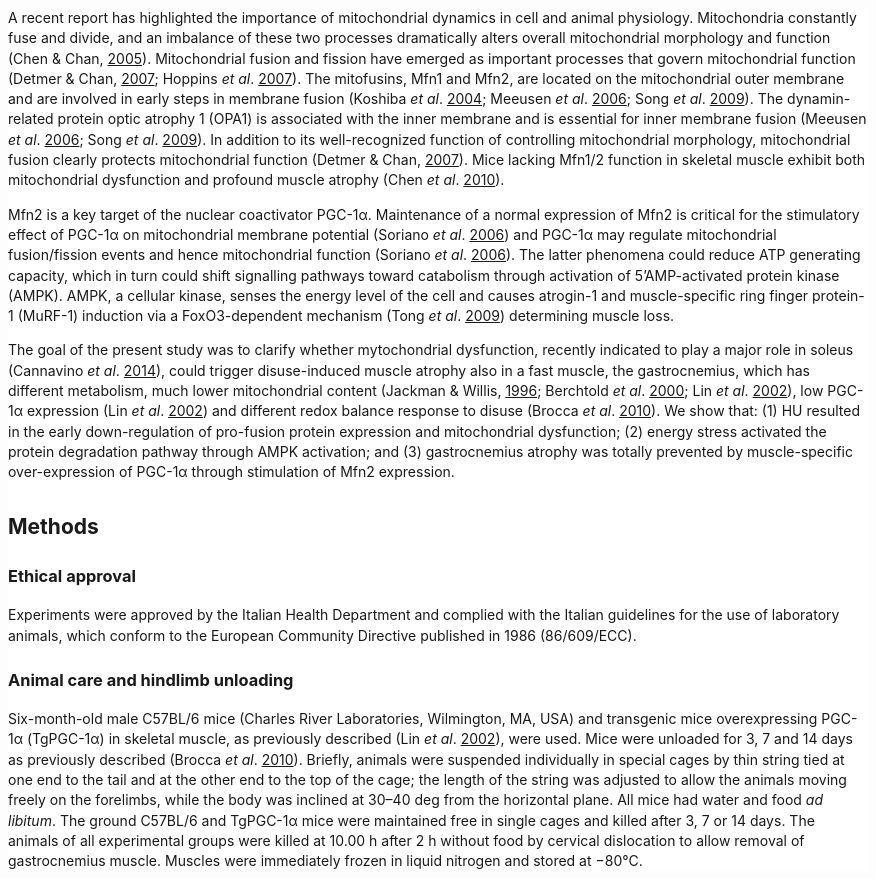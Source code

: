 A recent report has highlighted the importance of mitochondrial dynamics in cell and animal physiology. Mitochondria constantly fuse and divide, and an imbalance of these two processes dramatically alters overall mitochondrial morphology and function (Chen & Chan, [2005](#b8)). Mitochondrial fusion and fission have emerged as important processes that govern mitochondrial function (Detmer & Chan, [2007](#b12); Hoppins *et al*. [2007](#b17)). The mitofusins, Mfn1 and Mfn2, are located on the mitochondrial outer membrane and are involved in early steps in membrane fusion (Koshiba *et al*. [2004](#b26); Meeusen *et al*. [2006](#b37); Song *et al*. [2009](#b49)). The dynamin-related protein optic atrophy 1 (OPA1) is associated with the inner membrane and is essential for inner membrane fusion (Meeusen *et al*. [2006](#b37); Song *et al*. [2009](#b49)). In addition to its well-recognized function of controlling mitochondrial morphology, mitochondrial fusion clearly protects mitochondrial function (Detmer & Chan, [2007](#b12)). Mice lacking Mfn1/2 function in skeletal muscle exhibit both mitochondrial dysfunction and profound muscle atrophy (Chen *et al*. [2010](#b9)).

Mfn2 is a key target of the nuclear coactivator PGC-1α. Maintenance of a normal expression of Mfn2 is critical for the stimulatory effect of PGC-1α on mitochondrial membrane potential (Soriano *et al*. [2006](#b50)) and PGC-1α may regulate mitochondrial fusion/fission events and hence mitochondrial function (Soriano *et al*. [2006](#b50)). The latter phenomena could reduce ATP generating capacity, which in turn could shift signalling pathways toward catabolism through activation of 5’AMP-activated protein kinase (AMPK). AMPK, a cellular kinase, senses the energy level of the cell and causes atrogin-1 and muscle-specific ring finger protein-1 (MuRF-1) induction via a FoxO3-dependent mechanism (Tong *et al*. [2009](#b51)) determining muscle loss.

The goal of the present study was to clarify whether mytochondrial dysfunction, recently indicated to play a major role in soleus (Cannavino *et al*. [2014](#b7)), could trigger disuse-induced muscle atrophy also in a fast muscle, the gastrocnemius, which has different metabolism, much lower mitochondrial content (Jackman & Willis, [1996](#b22); Berchtold *et al*. [2000](#b1); Lin *et al*. [2002](#b32)), low PGC-1α expression (Lin *et al*. [2002](#b32)) and different redox balance response to disuse (Brocca *et al*. [2010](#b6)). We show that: (1) HU resulted in the early down-regulation of pro-fusion protein expression and mitochondrial dysfunction; (2) energy stress activated the protein degradation pathway through AMPK activation; and (3) gastrocnemius atrophy was totally prevented by muscle-specific over-expression of PGC-1α through stimulation of Mfn2 expression.

## Methods

### Ethical approval

Experiments were approved by the Italian Health Department and complied with the Italian guidelines for the use of laboratory animals, which conform to the European Community Directive published in 1986 (86/609/ECC).

### Animal care and hindlimb unloading

Six-month-old male C57BL/6 mice (Charles River Laboratories, Wilmington, MA, USA) and transgenic mice overexpressing PGC-1α (TgPGC-1α) in skeletal muscle, as previously described (Lin *et al*. [2002](#b32)), were used. Mice were unloaded for 3, 7 and 14 days as previously described (Brocca *et al*. [2010](#b6)). Briefly, animals were suspended individually in special cages by thin string tied at one end to the tail and at the other end to the top of the cage; the length of the string was adjusted to allow the animals moving freely on the forelimbs, while the body was inclined at 30–40 deg from the horizontal plane. All mice had water and food *ad libitum*. The ground C57BL/6 and TgPGC-1α mice were maintained free in single cages and killed after 3, 7 or 14 days. The animals of all experimental groups were killed at 10.00 h after 2 h without food by cervical dislocation to allow removal of gastrocnemius muscle. Muscles were immediately frozen in liquid nitrogen and stored at −80°C.
